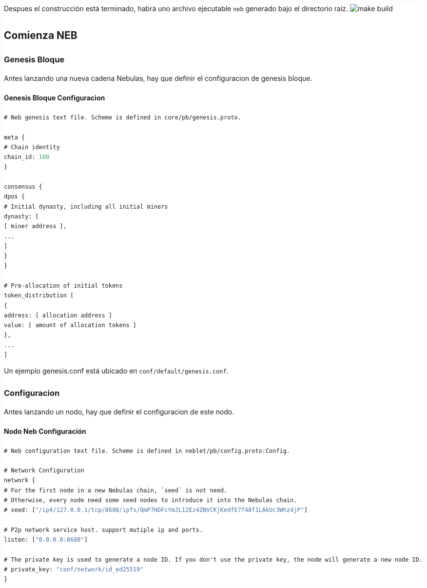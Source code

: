 Despues el construcción está terminado, habrá uno archivo ejecutable `neb` generado bajo el directorio raíz.
![make build](resources/101-01-make-build.png)


## Comienza NEB

### Genesis Bloque

Antes lanzando una nueva cadena Nebulas, hay que definir el configuracion de genesis bloque.

#### Genesis Bloque Configuracion

```protobuf
# Neb genesis text file. Scheme is defined in core/pb/genesis.proto.

meta {
# Chain identity
chain_id: 100
}

consensus {
dpos {
# Initial dynasty, including all initial miners
dynasty: [
[ miner address ],
...
]
}
}

# Pre-allocation of initial tokens
token_distribution [
{
address: [ allocation address ]
value: [ amount of allocation tokens ]
},
...
]
```

Un ejemplo genesis.conf está ubicado en `conf/default/genesis.conf`.

### Configuracion

Antes lanzando un nodo, hay que definir el configuracion de este nodo.

#### Nodo Neb Configuración

```protobuf
# Neb configuration text file. Scheme is defined in neblet/pb/config.proto:Config.

# Network Configuration
network {
# For the first node in a new Nebulas chain, `seed` is not need.
# Otherwise, every node need some seed nodes to introduce it into the Nebulas chain.
# seed: ["/ip4/127.0.0.1/tcp/8680/ipfs/QmP7HDFcYmJL12Ez4ZNVCKjKedfE7f48f1LAkUc3Whz4jP"]

# P2p network service host. support mutiple ip and ports.
listen: ["0.0.0.0:8680"]

# The private key is used to generate a node ID. If you don't use the private key, the node will generate a new node ID.
# private_key: "conf/network/id_ed25519"
}
```